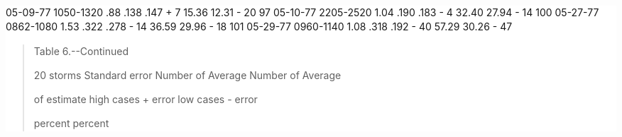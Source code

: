<td>05-09-77</td>
<td>1050-1320</td>
<td>.88</td>
<td>.138</td>
<td>.147</td>
<td>+ 7</td>
<td>15.36</td>
<td>12.31</td>
<td>- 20</td>
</tr>
<tr class="odd">
<td>97</td>
<td>05-10-77</td>
<td>2205-2520</td>
<td>1.04</td>
<td>.190</td>
<td>.183</td>
<td>- 4</td>
<td>32.40</td>
<td>27.94</td>
<td>- 14</td>
</tr>
<tr class="even">
<td>100</td>
<td>05-27-77</td>
<td>0862-1080</td>
<td>1.53</td>
<td>.322</td>
<td>.278</td>
<td>- 14</td>
<td>36.59</td>
<td>29.96</td>
<td>- 18</td>
</tr>
<tr class="odd">
<td>101</td>
<td>05-29-77</td>
<td>0960-1140</td>
<td>1.08</td>
<td>.318</td>
<td>.192</td>
<td>- 40</td>
<td>57.29</td>
<td>30.26</td>
<td>- 47</td>
</tr>
</tbody>
</table>

> Table 6.--Continued
>
> 20 storms Standard error Number of Average Number of Average
>
> of estimate high cases + error low cases - error
>
> percent percent
